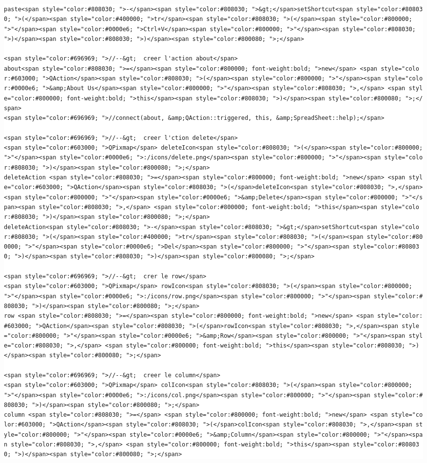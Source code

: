     paste<span style="color:#808030; ">-</span><span style="color:#808030; ">&gt;</span>setShortcut<span style="color:#808030; ">(</span><span style="color:#400000; ">tr</span><span style="color:#808030; ">(</span><span style="color:#800000; ">"</span><span style="color:#0000e6; ">Ctrl+V</span><span style="color:#800000; ">"</span><span style="color:#808030; ">)</span><span style="color:#808030; ">)</span><span style="color:#800080; ">;</span>

    <span style="color:#696969; ">//--&gt;  creer l'action about</span>
    about<span style="color:#808030; ">=</span><span style="color:#800000; font-weight:bold; ">new</span> <span style="color:#603000; ">QAction</span><span style="color:#808030; ">(</span><span style="color:#800000; ">"</span><span style="color:#0000e6; ">&amp;About Us</span><span style="color:#800000; ">"</span><span style="color:#808030; ">,</span> <span style="color:#800000; font-weight:bold; ">this</span><span style="color:#808030; ">)</span><span style="color:#800080; ">;</span>
    <span style="color:#696969; ">//connect(about, &amp;QAction::triggered, this, &amp;SpreadSheet::help);</span>

    <span style="color:#696969; ">//--&gt;  creer l'ction delete</span>
    <span style="color:#603000; ">QPixmap</span> deleteIcon<span style="color:#808030; ">(</span><span style="color:#800000; ">"</span><span style="color:#0000e6; ">:/icons/delete.png</span><span style="color:#800000; ">"</span><span style="color:#808030; ">)</span><span style="color:#800080; ">;</span>
    deleteAction <span style="color:#808030; ">=</span><span style="color:#800000; font-weight:bold; ">new</span> <span style="color:#603000; ">QAction</span><span style="color:#808030; ">(</span>deleteIcon<span style="color:#808030; ">,</span><span style="color:#800000; ">"</span><span style="color:#0000e6; ">&amp;Delete</span><span style="color:#800000; ">"</span><span style="color:#808030; ">,</span> <span style="color:#800000; font-weight:bold; ">this</span><span style="color:#808030; ">)</span><span style="color:#800080; ">;</span>
    deleteAction<span style="color:#808030; ">-</span><span style="color:#808030; ">&gt;</span>setShortcut<span style="color:#808030; ">(</span><span style="color:#400000; ">tr</span><span style="color:#808030; ">(</span><span style="color:#800000; ">"</span><span style="color:#0000e6; ">Del</span><span style="color:#800000; ">"</span><span style="color:#808030; ">)</span><span style="color:#808030; ">)</span><span style="color:#800080; ">;</span>

    <span style="color:#696969; ">//--&gt;  crer le row</span>
    <span style="color:#603000; ">QPixmap</span> rowIcon<span style="color:#808030; ">(</span><span style="color:#800000; ">"</span><span style="color:#0000e6; ">:/icons/row.png</span><span style="color:#800000; ">"</span><span style="color:#808030; ">)</span><span style="color:#800080; ">;</span>
    row <span style="color:#808030; ">=</span><span style="color:#800000; font-weight:bold; ">new</span> <span style="color:#603000; ">QAction</span><span style="color:#808030; ">(</span>rowIcon<span style="color:#808030; ">,</span><span style="color:#800000; ">"</span><span style="color:#0000e6; ">&amp;Row</span><span style="color:#800000; ">"</span><span style="color:#808030; ">,</span> <span style="color:#800000; font-weight:bold; ">this</span><span style="color:#808030; ">)</span><span style="color:#800080; ">;</span>

    <span style="color:#696969; ">//--&gt;  creer le column</span>
    <span style="color:#603000; ">QPixmap</span> colIcon<span style="color:#808030; ">(</span><span style="color:#800000; ">"</span><span style="color:#0000e6; ">:/icons/col.png</span><span style="color:#800000; ">"</span><span style="color:#808030; ">)</span><span style="color:#800080; ">;</span>
    column <span style="color:#808030; ">=</span> <span style="color:#800000; font-weight:bold; ">new</span> <span style="color:#603000; ">QAction</span><span style="color:#808030; ">(</span>colIcon<span style="color:#808030; ">,</span><span style="color:#800000; ">"</span><span style="color:#0000e6; ">&amp;Column</span><span style="color:#800000; ">"</span><span style="color:#808030; ">,</span> <span style="color:#800000; font-weight:bold; ">this</span><span style="color:#808030; ">)</span><span style="color:#800080; ">;</span>

